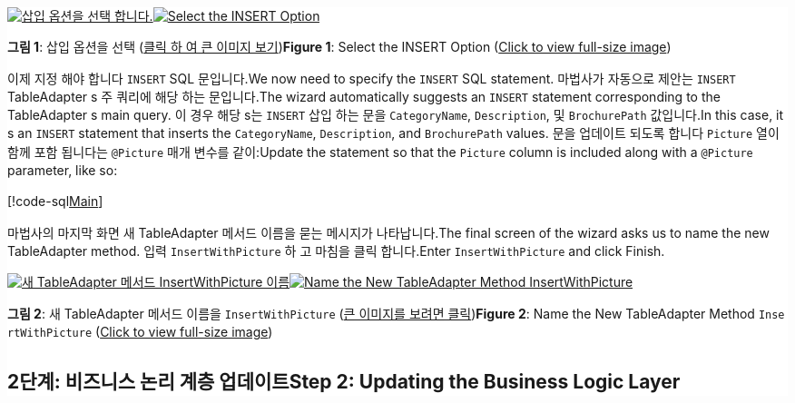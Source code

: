 
<span data-ttu-id="f95d7-142">[![삽입 옵션을 선택 합니다.](including-a-file-upload-option-when-adding-a-new-record-vb/_static/image1.gif)](including-a-file-upload-option-when-adding-a-new-record-vb/_static/image1.png)</span><span class="sxs-lookup"><span data-stu-id="f95d7-142">[![Select the INSERT Option](including-a-file-upload-option-when-adding-a-new-record-vb/_static/image1.gif)](including-a-file-upload-option-when-adding-a-new-record-vb/_static/image1.png)</span></span>

<span data-ttu-id="f95d7-143">**그림 1**: 삽입 옵션을 선택 ([클릭 하 여 큰 이미지 보기](including-a-file-upload-option-when-adding-a-new-record-vb/_static/image2.png))</span><span class="sxs-lookup"><span data-stu-id="f95d7-143">**Figure 1**: Select the INSERT Option ([Click to view full-size image](including-a-file-upload-option-when-adding-a-new-record-vb/_static/image2.png))</span></span>


<span data-ttu-id="f95d7-144">이제 지정 해야 합니다 `INSERT` SQL 문입니다.</span><span class="sxs-lookup"><span data-stu-id="f95d7-144">We now need to specify the `INSERT` SQL statement.</span></span> <span data-ttu-id="f95d7-145">마법사가 자동으로 제안는 `INSERT` TableAdapter s 주 쿼리에 해당 하는 문입니다.</span><span class="sxs-lookup"><span data-stu-id="f95d7-145">The wizard automatically suggests an `INSERT` statement corresponding to the TableAdapter s main query.</span></span> <span data-ttu-id="f95d7-146">이 경우 해당 s는 `INSERT` 삽입 하는 문을 `CategoryName`, `Description`, 및 `BrochurePath` 값입니다.</span><span class="sxs-lookup"><span data-stu-id="f95d7-146">In this case, it s an `INSERT` statement that inserts the `CategoryName`, `Description`, and `BrochurePath` values.</span></span> <span data-ttu-id="f95d7-147">문을 업데이트 되도록 합니다 `Picture` 열이 함께 포함 됩니다는 `@Picture` 매개 변수를 같이:</span><span class="sxs-lookup"><span data-stu-id="f95d7-147">Update the statement so that the `Picture` column is included along with a `@Picture` parameter, like so:</span></span>


[!code-sql[Main](including-a-file-upload-option-when-adding-a-new-record-vb/samples/sample1.sql)]

<span data-ttu-id="f95d7-148">마법사의 마지막 화면 새 TableAdapter 메서드 이름을 묻는 메시지가 나타납니다.</span><span class="sxs-lookup"><span data-stu-id="f95d7-148">The final screen of the wizard asks us to name the new TableAdapter method.</span></span> <span data-ttu-id="f95d7-149">입력 `InsertWithPicture` 하 고 마침을 클릭 합니다.</span><span class="sxs-lookup"><span data-stu-id="f95d7-149">Enter `InsertWithPicture` and click Finish.</span></span>


<span data-ttu-id="f95d7-150">[![새 TableAdapter 메서드 InsertWithPicture 이름](including-a-file-upload-option-when-adding-a-new-record-vb/_static/image2.gif)](including-a-file-upload-option-when-adding-a-new-record-vb/_static/image3.png)</span><span class="sxs-lookup"><span data-stu-id="f95d7-150">[![Name the New TableAdapter Method InsertWithPicture](including-a-file-upload-option-when-adding-a-new-record-vb/_static/image2.gif)](including-a-file-upload-option-when-adding-a-new-record-vb/_static/image3.png)</span></span>

<span data-ttu-id="f95d7-151">**그림 2**: 새 TableAdapter 메서드 이름을 `InsertWithPicture` ([큰 이미지를 보려면 클릭](including-a-file-upload-option-when-adding-a-new-record-vb/_static/image4.png))</span><span class="sxs-lookup"><span data-stu-id="f95d7-151">**Figure 2**: Name the New TableAdapter Method `InsertWithPicture` ([Click to view full-size image](including-a-file-upload-option-when-adding-a-new-record-vb/_static/image4.png))</span></span>


## <a name="step-2-updating-the-business-logic-layer"></a><span data-ttu-id="f95d7-152">2단계: 비즈니스 논리 계층 업데이트</span><span class="sxs-lookup"><span data-stu-id="f95d7-152">Step 2: Updating the Business Logic Layer</span></span>

